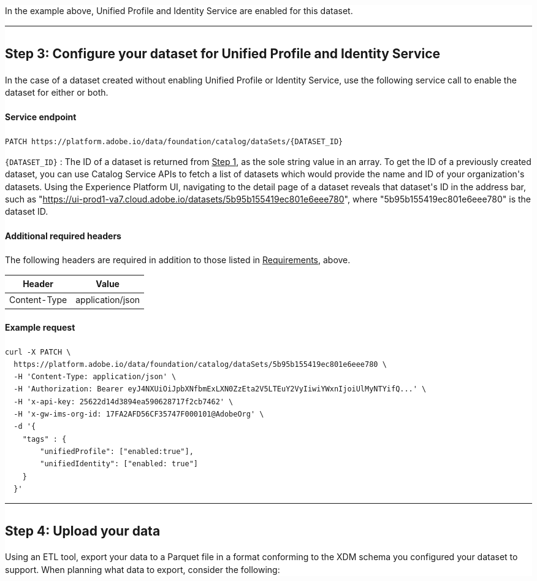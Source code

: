 In the example above, Unified Profile and Identity Service are enabled for this dataset.

---

## Step 3: Configure your dataset for Unified Profile and Identity Service

In the case of a dataset created without enabling Unified Profile or Identity Service, use the following service call to enable the dataset for either or both. 

#### Service endpoint

```
PATCH https://platform.adobe.io/data/foundation/catalog/dataSets/{DATASET_ID}
```

`{DATASET_ID}` : The ID of a dataset is returned from [Step 1](#step-1-create-a-dataset), as the sole string value in an array. To get the ID of a previously created dataset, you can use Catalog Service APIs to fetch a list of datasets which would provide the name and ID of your organization's datasets. Using the Experience Platform UI, navigating to the detail page of a dataset reveals that dataset's ID in the address bar, such as "https://ui-prod1-va7.cloud.adobe.io/datasets/5b95b155419ec801e6eee780", where "5b95b155419ec801e6eee780" is the dataset ID.

#### Additional required headers

The following headers are required in addition to those listed in [Requirements](#requirements), above.

|Header|Value|
|---|---|
|Content-Type|application/json|

#### Example request

```
curl -X PATCH \
  https://platform.adobe.io/data/foundation/catalog/dataSets/5b95b155419ec801e6eee780 \
  -H 'Content-Type: application/json' \
  -H 'Authorization: Bearer eyJ4NXUiOiJpbXNfbmExLXN0ZzEta2V5LTEuY2VyIiwiYWxnIjoiUlMyNTYifQ...' \
  -H 'x-api-key: 25622d14d3894ea590628717f2cb7462' \
  -H 'x-gw-ims-org-id: 17FA2AFD56CF35747F000101@AdobeOrg' \
  -d '{
    "tags" : {
        "unifiedProfile": ["enabled:true"],
        "unifiedIdentity": ["enabled: true"]
    }
  }'
```

---

## Step 4: Upload your data

Using an ETL tool, export your data to a Parquet file in a format conforming to the XDM schema you configured your dataset to support. When planning what data to export, consider the following:
